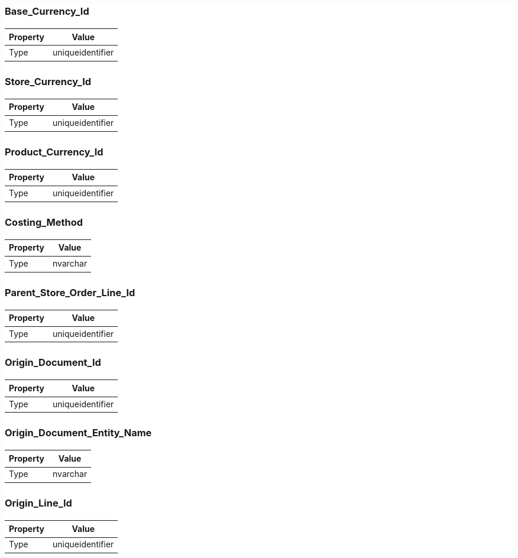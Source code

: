 ### Base_Currency_Id

| Property | Value |
| - | - |
|Type|uniqueidentifier|

### Store_Currency_Id

| Property | Value |
| - | - |
|Type|uniqueidentifier|

### Product_Currency_Id

| Property | Value |
| - | - |
|Type|uniqueidentifier|

### Costing_Method

| Property | Value |
| - | - |
|Type|nvarchar|

### Parent_Store_Order_Line_Id

| Property | Value |
| - | - |
|Type|uniqueidentifier|

### Origin_Document_Id

| Property | Value |
| - | - |
|Type|uniqueidentifier|

### Origin_Document_Entity_Name

| Property | Value |
| - | - |
|Type|nvarchar|

### Origin_Line_Id

| Property | Value |
| - | - |
|Type|uniqueidentifier|


